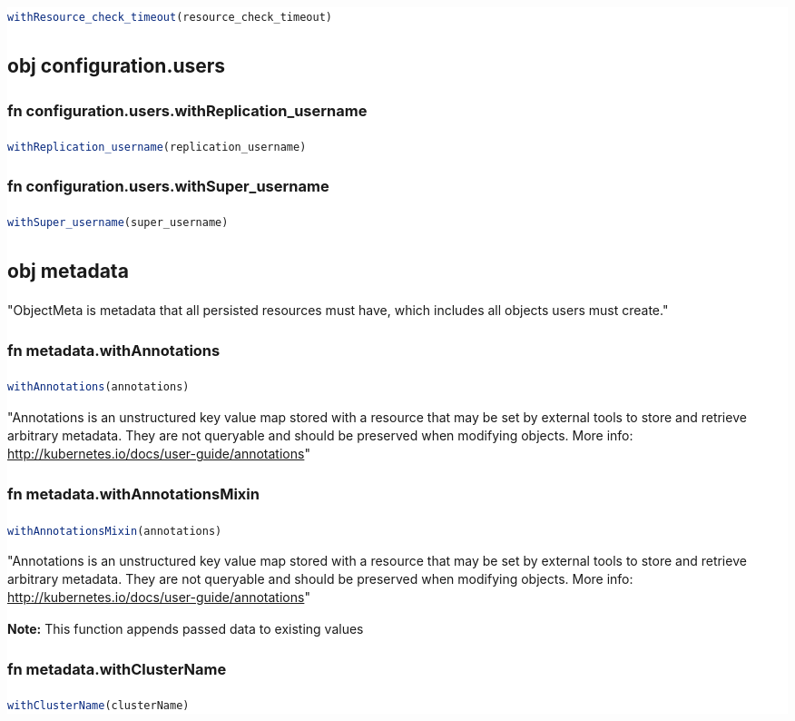 ```ts
withResource_check_timeout(resource_check_timeout)
```



## obj configuration.users



### fn configuration.users.withReplication_username

```ts
withReplication_username(replication_username)
```



### fn configuration.users.withSuper_username

```ts
withSuper_username(super_username)
```



## obj metadata

"ObjectMeta is metadata that all persisted resources must have, which includes all objects users must create."

### fn metadata.withAnnotations

```ts
withAnnotations(annotations)
```

"Annotations is an unstructured key value map stored with a resource that may be set by external tools to store and retrieve arbitrary metadata. They are not queryable and should be preserved when modifying objects. More info: http://kubernetes.io/docs/user-guide/annotations"

### fn metadata.withAnnotationsMixin

```ts
withAnnotationsMixin(annotations)
```

"Annotations is an unstructured key value map stored with a resource that may be set by external tools to store and retrieve arbitrary metadata. They are not queryable and should be preserved when modifying objects. More info: http://kubernetes.io/docs/user-guide/annotations"

**Note:** This function appends passed data to existing values

### fn metadata.withClusterName

```ts
withClusterName(clusterName)
```
